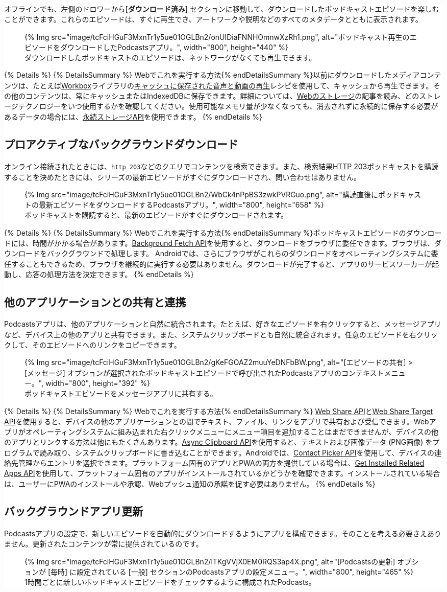 オフラインでも、左側のドロワーから[**ダウンロード済み**] セクションに移動して、ダウンロードしたポッドキャストエピソードを楽しむことができます。これらのエピソードは、すぐに再生でき、アートワークや説明などのすべてのメタデータとともに表示されます。

<figure class="w-figure">{% Img src="image/tcFciHGuF3MxnTr1y5ue01OGLBn2/onUIDiaFNNHOmnwXzRh1.png", alt="ポッドキャスト再生のエピソードをダウンロードしたPodcastsアプリ。", width="800", height="440" %} <figcaption class="w-figcaption">ダウンロードしたポッドキャストのエピソードは、ネットワークがなくても再生できます。</figcaption></figure>

{% Details %} {% DetailsSummary %} Webでこれを実行する方法{% endDetailsSummary %}以前にダウンロードしたメディアコンテンツは、たとえば<a href="https://developers.google.com/web/tools/workbox/guides/advanced-recipes#cached-av">Workbox</a>ライブラリの<a href="https://developers.google.com/web/tools/workbox">キャッシュに保存された音声と動画の再生</a>レシピを使用して、キャッシュから再生できます。その他のコンテンツは、常にキャッシュまたはIndexedDBに保存できます。詳細については、<a href="/storage-for-the-web/">Webのストレージ</a>の記事を読み、どのストレージテクノロジーをいつ使用するかを確認してください。使用可能なメモリ量が少なくなっても、消去されずに永続的に保存する必要があるデータの場合には、<a href="/persistent-storage/">永続ストレージAPI</a>を使用できます。 {% endDetails %}

## プロアクティブなバックグラウンドダウンロード

オンライン接続されたときには、`http 203`などのクエリでコンテンツを検索できます。また、検索結果[HTTP 203ポッドキャスト](/podcasts/)を購読することを決めたときには、シリーズの最新エピソードがすぐにダウンロードされ、問い合わせはありません。

<figure class="w-figure">{% Img src="image/tcFciHGuF3MxnTr1y5ue01OGLBn2/WbCk4nPpBS3zwkPVRGuo.png", alt="購読直後にポッドキャストの最新エピソードをダウンロードするPodcastsアプリ。", width="800", height="658" %} <figcaption class="w-figcaption">ポッドキャストを購読すると、最新のエピソードがすぐにダウンロードされます。</figcaption></figure>

{% Details %} {% DetailsSummary %} Webでこれを実行する方法{% endDetailsSummary %}ポッドキャストエピソードのダウンロードには、時間がかかる場合があります。<a href="https://developers.google.com/web/updates/2018/12/background-fetch">Background Fetch API</a>を使用すると、ダウンロードをブラウザに委任できます。ブラウザは、ダウンロードをバックグラウンドで処理します。 Androidでは、さらにブラウザがこれらのダウンロードをオペレーティングシステムに委任することもできるため、ブラウザを継続的に実行する必要はありません。ダウンロードが完了すると、アプリのサービスワーカーが起動し、応答の処理方法を決定できます。 {% endDetails %}

## 他のアプリケーションとの共有と連携

Podcastsアプリは、他のアプリケーションと自然に統合されます。たとえば、好きなエピソードを右クリックすると、メッセージアプリなど、デバイス上の他のアプリと共有できます。また、システムクリップボードとも自然に統合されます。任意のエピソードを右クリックして、そのエピソードへのリンクをコピーできます。

<figure class="w-figure">{% Img src="image/tcFciHGuF3MxnTr1y5ue01OGLBn2/gKeFGOAZ2muuYeDNFbBW.png", alt="[エピソードの共有] > [メッセージ] オプションが選択されたポッドキャストエピソードで呼び出されたPodcastsアプリのコンテキストメニュー。", width="800", height="392" %} <figcaption class="w-figcaption">ポッドキャストエピソードをメッセージアプリに共有する。</figcaption></figure>

{% Details %} {% DetailsSummary %} Webでこれを実行する方法{% endDetailsSummary %} <a href="/web-share/">Web Share API</a>と<a href="/web-share-target/">Web Share Target API</a>を使用すると、デバイスの他のアプリケーションとの間でテキスト、ファイル、リンクをアプリで共有および受信できます。Webアプリがオペレーティングシステムに組み込まれた右クリックメニューにメニュー項目を追加することはまだできませんが、デバイスの他のアプリとリンクする方法は他にもたくさんあります。<a href="/image-support-for-async-clipboard/">Async Clipboard API</a>を使用すると、テキストおよび画像データ (PNG画像) をプログラムで読み取り、システムクリップボードに書き込むことができます。Androidでは、<a href="/contact-picker/">Contact Picker API</a>を使用して、デバイスの連絡先管理からエントリを選択できます。プラットフォーム固有のアプリとPWAの両方を提供している場合は、<a href="/get-installed-related-apps/">Get Installed Related Apps API</a>を使用して、プラットフォーム固有のアプリがインストールされているかどうかを確認できます。インストールされている場合は、ユーザーにPWAのインストールや承認、Webプッシュ通知の承諾を促す必要はありません。 {% endDetails %}

## バックグラウンドアプリ更新

Podcastsアプリの設定で、新しいエピソードを自動的にダウンロードするようにアプリを構成できます。そのことを考える必要さえありません。更新されたコンテンツが常に提供されているのです。

<figure class="w-figure">{% Img src="image/tcFciHGuF3MxnTr1y5ue01OGLBn2/iTKgVVjX0EM0RQS3ap4X.png", alt="[Podcastsの更新] オプションが [毎時] に設定されている [一般] セクションのPodcastsアプリの設定メニュー。", width="800", height="465" %} <figcaption class="w-figcaption">1時間ごとに新しいポッドキャストエピソードをチェックするように構成されたPodcasts。</figcaption></figure>
